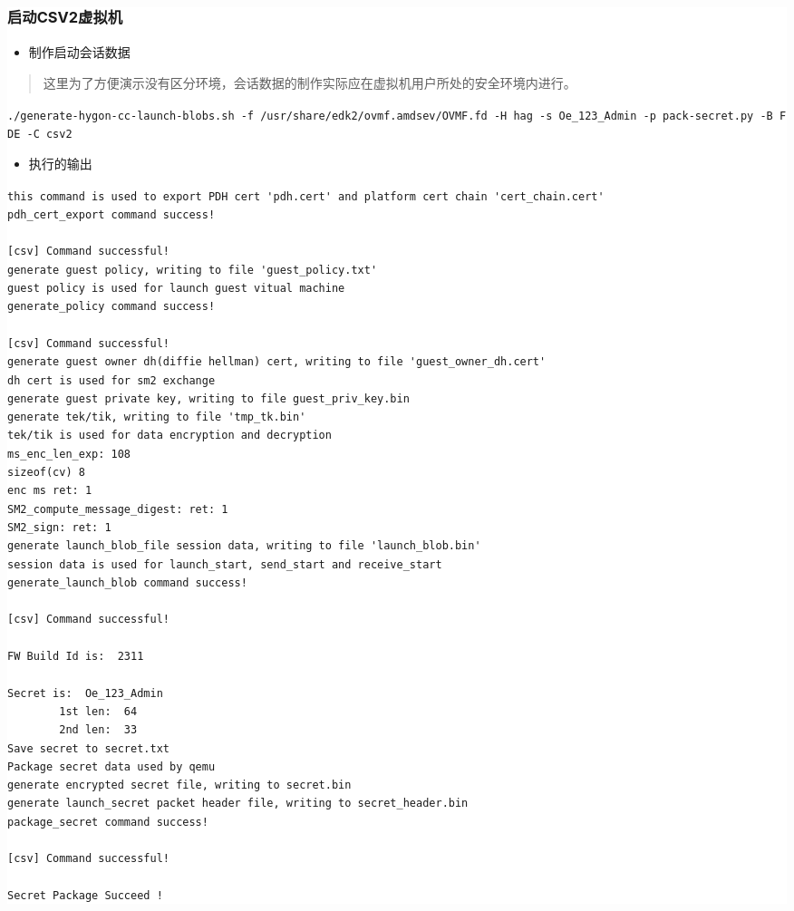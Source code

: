 ### 启动CSV2虚拟机

- 制作启动会话数据

> 这里为了方便演示没有区分环境，会话数据的制作实际应在虚拟机用户所处的安全环境内进行。

```shell
./generate-hygon-cc-launch-blobs.sh -f /usr/share/edk2/ovmf.amdsev/OVMF.fd -H hag -s Oe_123_Admin -p pack-secret.py -B FDE -C csv2
```
- 执行的输出
```
this command is used to export PDH cert 'pdh.cert' and platform cert chain 'cert_chain.cert'
pdh_cert_export command success!

[csv] Command successful!
generate guest policy, writing to file 'guest_policy.txt'
guest policy is used for launch guest vitual machine
generate_policy command success!

[csv] Command successful!
generate guest owner dh(diffie hellman) cert, writing to file 'guest_owner_dh.cert'
dh cert is used for sm2 exchange
generate guest private key, writing to file guest_priv_key.bin
generate tek/tik, writing to file 'tmp_tk.bin'
tek/tik is used for data encryption and decryption
ms_enc_len_exp: 108
sizeof(cv) 8
enc ms ret: 1
SM2_compute_message_digest: ret: 1
SM2_sign: ret: 1
generate launch_blob_file session data, writing to file 'launch_blob.bin'
session data is used for launch_start, send_start and receive_start
generate_launch_blob command success!

[csv] Command successful!

FW Build Id is:  2311

Secret is:  Oe_123_Admin
        1st len:  64
        2nd len:  33
Save secret to secret.txt
Package secret data used by qemu
generate encrypted secret file, writing to secret.bin
generate launch_secret packet header file, writing to secret_header.bin
package_secret command success!

[csv] Command successful!

Secret Package Succeed !
```
